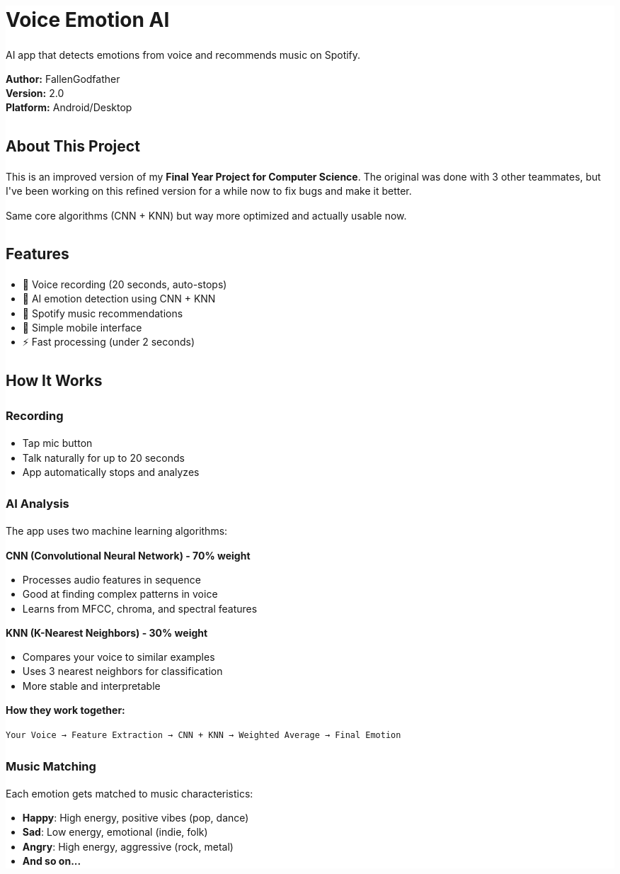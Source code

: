 # Voice Emotion AI

AI app that detects emotions from voice and recommends music on Spotify.

**Author:** FallenGodfather  
**Version:** 2.0  
**Platform:** Android/Desktop

## About This Project

This is an improved version of my **Final Year Project for Computer Science**. The original was done with 3 other teammates, but I've been working on this refined version for a while now to fix bugs and make it better.

Same core algorithms (CNN + KNN) but way more optimized and actually usable now.

## Features

- 🎤 Voice recording (20 seconds, auto-stops)
- 🧠 AI emotion detection using CNN + KNN
- 🎵 Spotify music recommendations
- 📱 Simple mobile interface
- ⚡ Fast processing (under 2 seconds)

## How It Works

### Recording
- Tap mic button
- Talk naturally for up to 20 seconds
- App automatically stops and analyzes

### AI Analysis
The app uses two machine learning algorithms:

**CNN (Convolutional Neural Network) - 70% weight**
- Processes audio features in sequence
- Good at finding complex patterns in voice
- Learns from MFCC, chroma, and spectral features

**KNN (K-Nearest Neighbors) - 30% weight**  
- Compares your voice to similar examples
- Uses 3 nearest neighbors for classification
- More stable and interpretable

**How they work together:**
```
Your Voice → Feature Extraction → CNN + KNN → Weighted Average → Final Emotion
```

### Music Matching
Each emotion gets matched to music characteristics:
- **Happy**: High energy, positive vibes (pop, dance)
- **Sad**: Low energy, emotional (indie, folk) 
- **Angry**: High energy, aggressive (rock, metal)
- **And so on...**
